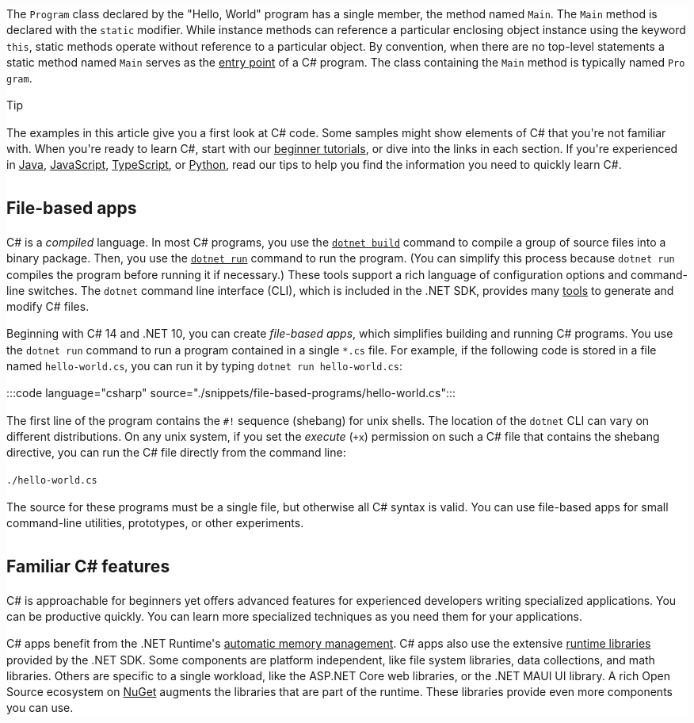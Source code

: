 The `Program` class declared by the "Hello, World" program has a single member, the method named `Main`. The `Main` method is declared with the `static` modifier. While instance methods can reference a particular enclosing object instance using the keyword `this`, static methods operate without reference to a particular object. By convention, when there are no top-level statements a static method named `Main` serves as the [entry point](../fundamentals/program-structure/main-command-line.md) of a C# program. The class containing the `Main` method is typically named `Program`.

> [!TIP]
> The examples in this article give you a first look at C# code. Some samples might show elements of C# that you're not familiar with. When you're ready to learn C#, start with our [beginner tutorials](./tutorials/index.md), or dive into the links in each section. If you're experienced in [Java](./tips-for-java-developers.md), [JavaScript](./tips-for-javascript-developers.md), [TypeScript](./tips-for-javascript-developers.md), or [Python](./tips-for-python-developers.md), read our tips to help you find the information you need to quickly learn C#.

## File-based apps

C# is a *compiled* language. In most C# programs, you use the [`dotnet build`](../../core/tools/dotnet-build.md) command to compile a group of source files into a binary package. Then, you use the [`dotnet run`](../../core/tools/dotnet-run.md) command to run the program. (You can simplify this process because `dotnet run` compiles the program before running it if necessary.) These tools support a rich language of configuration options and command-line switches. The `dotnet` command line interface (CLI), which is included in the .NET SDK, provides many [tools](../../core/tools/index.md) to generate and modify C# files.

Beginning with C# 14 and .NET 10, you can create *file-based apps*, which simplifies building and running C# programs. You use the `dotnet run` command to run a program contained in a single `*.cs` file. For example, if the following code is stored in a file named `hello-world.cs`, you can run it by typing `dotnet run hello-world.cs`:

:::code language="csharp" source="./snippets/file-based-programs/hello-world.cs":::

The first line of the program contains the `#!` sequence (shebang) for unix shells. The location of the `dotnet` CLI can vary on different distributions. On any unix system, if you set the *execute* (`+x`) permission on such a C# file that contains the shebang directive, you can run the C# file directly from the command line:

```bash
./hello-world.cs
```

The source for these programs must be a single file, but otherwise all C# syntax is valid. You can use file-based apps for small command-line utilities, prototypes, or other experiments.

## Familiar C# features

C# is approachable for beginners yet offers advanced features for experienced developers writing specialized applications. You can be productive quickly. You can learn more specialized techniques as you need them for your applications.

C# apps benefit from the .NET Runtime's [automatic memory management](../../standard/automatic-memory-management.md). C# apps also use the extensive [runtime libraries](../../standard/runtime-libraries-overview.md) provided by the .NET SDK. Some components are platform independent, like file system libraries, data collections, and math libraries. Others are specific to a single workload, like the ASP.NET Core web libraries, or the .NET MAUI UI library. A rich Open Source ecosystem on [NuGet](https://nuget.org) augments the libraries that are part of the runtime. These libraries provide even more components you can use.
